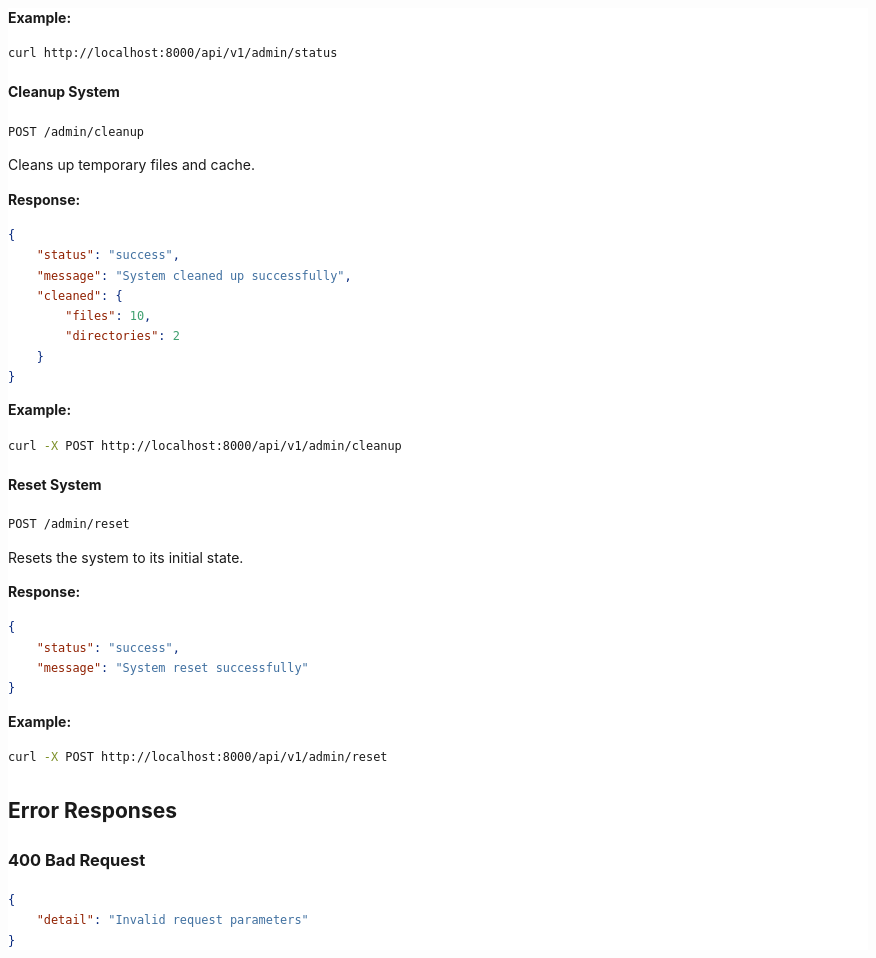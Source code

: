 **Example:**
```bash
curl http://localhost:8000/api/v1/admin/status
```

#### Cleanup System

```http
POST /admin/cleanup
```

Cleans up temporary files and cache.

**Response:**
```json
{
    "status": "success",
    "message": "System cleaned up successfully",
    "cleaned": {
        "files": 10,
        "directories": 2
    }
}
```

**Example:**
```bash
curl -X POST http://localhost:8000/api/v1/admin/cleanup
```

#### Reset System

```http
POST /admin/reset
```

Resets the system to its initial state.

**Response:**
```json
{
    "status": "success",
    "message": "System reset successfully"
}
```

**Example:**
```bash
curl -X POST http://localhost:8000/api/v1/admin/reset
```

## Error Responses

### 400 Bad Request

```json
{
    "detail": "Invalid request parameters"
}
```
